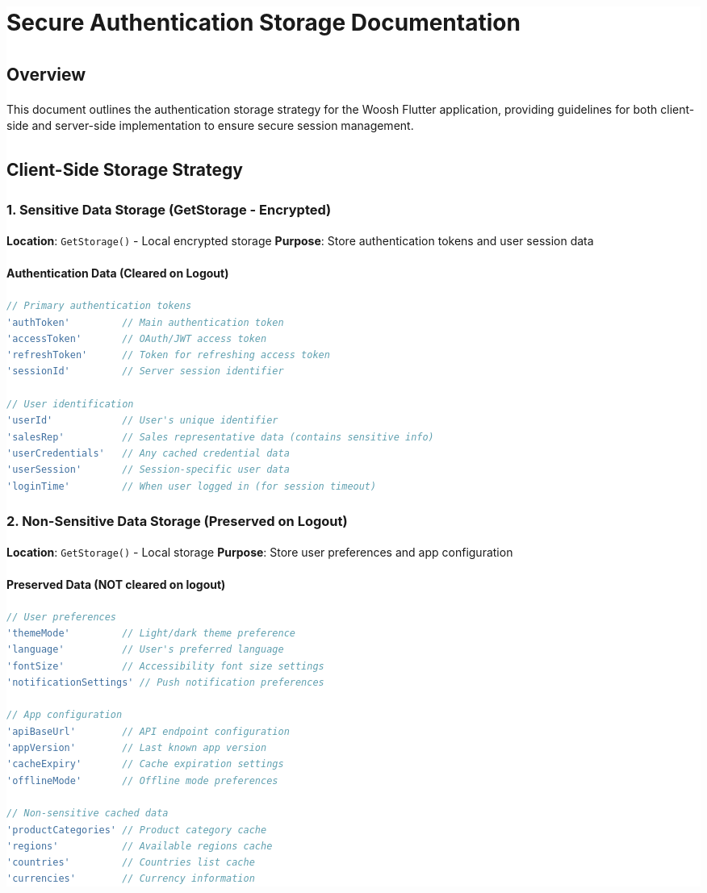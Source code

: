 # Secure Authentication Storage Documentation

## Overview
This document outlines the authentication storage strategy for the Woosh Flutter application, providing guidelines for both client-side and server-side implementation to ensure secure session management.

## Client-Side Storage Strategy

### 1. Sensitive Data Storage (GetStorage - Encrypted)
**Location**: `GetStorage()` - Local encrypted storage
**Purpose**: Store authentication tokens and user session data

#### Authentication Data (Cleared on Logout)
```dart
// Primary authentication tokens
'authToken'         // Main authentication token
'accessToken'       // OAuth/JWT access token  
'refreshToken'      // Token for refreshing access token
'sessionId'         // Server session identifier

// User identification
'userId'            // User's unique identifier
'salesRep'          // Sales representative data (contains sensitive info)
'userCredentials'   // Any cached credential data
'userSession'       // Session-specific user data
'loginTime'         // When user logged in (for session timeout)
```

### 2. Non-Sensitive Data Storage (Preserved on Logout)
**Location**: `GetStorage()` - Local storage
**Purpose**: Store user preferences and app configuration

#### Preserved Data (NOT cleared on logout)
```dart
// User preferences
'themeMode'         // Light/dark theme preference
'language'          // User's preferred language
'fontSize'          // Accessibility font size settings
'notificationSettings' // Push notification preferences

// App configuration
'apiBaseUrl'        // API endpoint configuration
'appVersion'        // Last known app version
'cacheExpiry'       // Cache expiration settings
'offlineMode'       // Offline mode preferences

// Non-sensitive cached data
'productCategories' // Product category cache
'regions'           // Available regions cache
'countries'         // Countries list cache
'currencies'        // Currency information
```
